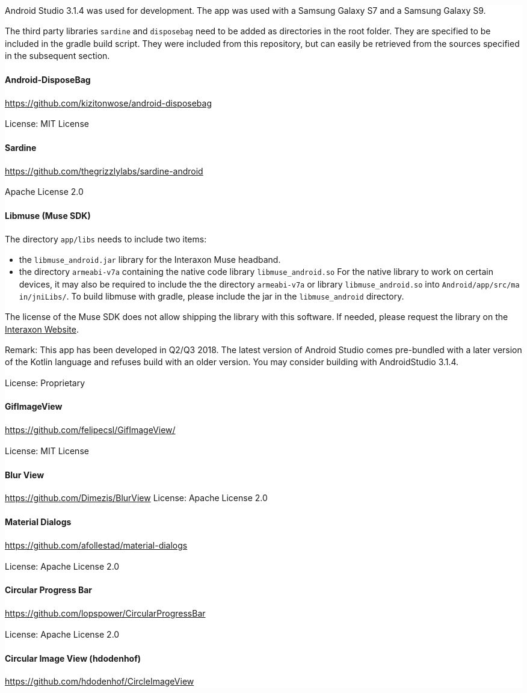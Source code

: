 Android Studio 3.1.4 was used for development. The app was used with a Samsung Galaxy S7 and a Samsung Galaxy S9.

The third party libraries `sardine` and `disposebag` need to be added as directories in the root folder. They are specified
to be included in the gradle build script. They were included from this repository, but can easily be retrieved from the sources specified in the subsequent section.

#### Android-DisposeBag
https://github.com/kizitonwose/android-disposebag

License: MIT License

#### Sardine
https://github.com/thegrizzlylabs/sardine-android

Apache License 2.0

#### Libmuse (Muse SDK)
The directory `app/libs` needs to include two items:
* the `libmuse_android.jar` library for the Interaxon Muse headband.
* the directory `armeabi-v7a` containing the native code library `libmuse_android.so`
For the native library to work on certain devices, it may also be required to include 
the the directory `armeabi-v7a` or library `libmuse_android.so`
into  `Android/app/src/main/jniLibs/`.
To build libmuse with gradle, please include the jar in the `libmuse_android` directory.

The license of the Muse SDK does not allow shipping the library with this software. If needed,
please request the library on the [Interaxon Website](https://choosemuse.com/development/).

Remark: This app has been developed in Q2/Q3 2018. The latest version of Android Studio comes
pre-bundled with a later version of the Kotlin language and refuses build with an older version.
You may consider building with AndroidStudio 3.1.4.

License: Proprietary

#### GifImageView
https://github.com/felipecsl/GifImageView/

License: MIT License

#### Blur View
https://github.com/Dimezis/BlurView
License: Apache License 2.0

#### Material Dialogs
https://github.com/afollestad/material-dialogs

License: Apache License 2.0

#### Circular Progress Bar
https://github.com/lopspower/CircularProgressBar

License: Apache License 2.0

#### Circular Image View (hdodenhof)
https://github.com/hdodenhof/CircleImageView

